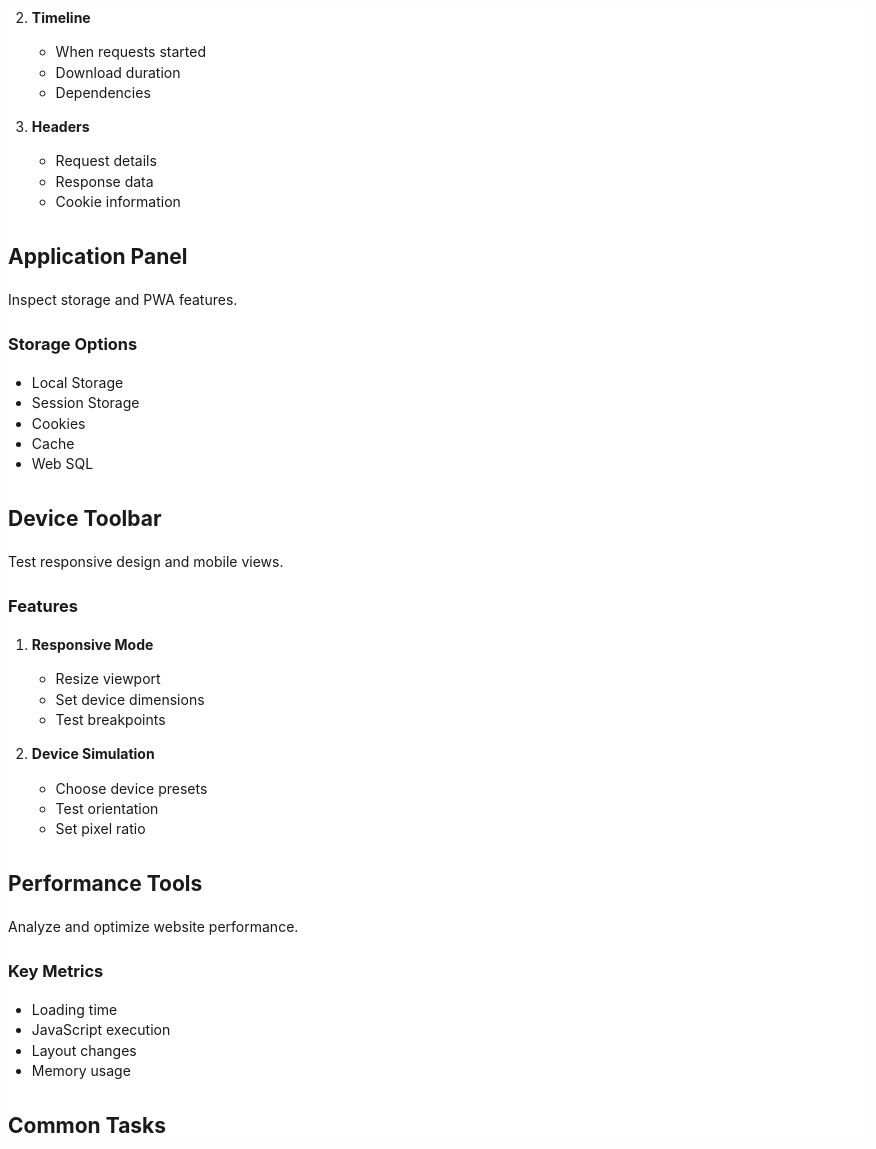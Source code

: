 2. **Timeline**

   - When requests started
   - Download duration
   - Dependencies

3. **Headers**
   - Request details
   - Response data
   - Cookie information

## Application Panel

Inspect storage and PWA features.

### Storage Options

- Local Storage
- Session Storage
- Cookies
- Cache
- Web SQL

## Device Toolbar

Test responsive design and mobile views.

### Features

1. **Responsive Mode**

   - Resize viewport
   - Set device dimensions
   - Test breakpoints

2. **Device Simulation**
   - Choose device presets
   - Test orientation
   - Set pixel ratio

## Performance Tools

Analyze and optimize website performance.

### Key Metrics

- Loading time
- JavaScript execution
- Layout changes
- Memory usage

## Common Tasks
